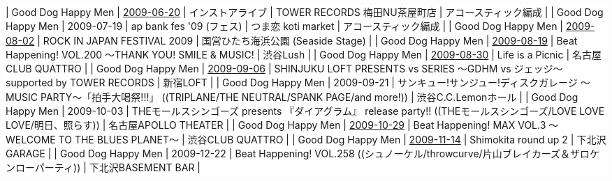 | Good Dog Happy Men                                 | [2009-06-20](http://monden-info.hatenablog.com/entry/2009/06/20/000000)    | インストアライブ                                                                                                                                                                                                                                                                        | TOWER RECORDS 梅田NU茶屋町店                                                                    | アコースティック編成                                                       |
| Good Dog Happy Men                                 | 2009-07-19                                                                 | ap bank fes '09 (フェス)                                                                                                                                                                                                                                                                | つま恋 koti market                                                                              | アコースティック編成                                                       |
| Good Dog Happy Men                                 | [2009-08-02](http://monden-info.hatenablog.com/entry/2009/08/02/000000)    | ROCK IN JAPAN FESTIVAL 2009                                                                                                                                                                                                                                                             | 国営ひたち海浜公園 (Seaside Stage)                                                              |
| Good Dog Happy Men                                 | [2009-08-19](http://monden-info.hatenablog.com/entry/2009/08/19/000000)    | Beat Happening! VOL.200 ～THANK YOU! SMILE & MUSIC!                                                                                                                                                                                                                                     | 渋谷Lush                                                                                        |
| Good Dog Happy Men                                 | [2009-08-30](http://monden-info.hatenablog.com/entry/2009/08/30/000000)    | Life is a Picnic                                                                                                                                                                                                                                                                        | 名古屋CLUB QUATTRO                                                                              |
| Good Dog Happy Men                                 | [2009-09-06](http://monden-info.hatenablog.com/entry/2009/09/06/000000)    | SHINJUKU LOFT PRESENTS vs SERIES ～GDHM vs ジェッジ～ supported by TOWER RECORDS                                                                                                                                                                                                        | 新宿LOFT                                                                                        |
| Good Dog Happy Men                                 | 2009-09-21                                                                 | サンキュー!サンジュー!ディスクガレージ ～MUSIC PARTY～「拍手大喝祭!!!」 ((TRIPLANE/THE NEUTRAL/SPANK PAGE/and more!))                                                                                                                                                                   | 渋谷C.C.Lemonホール                                                                             |
| Good Dog Happy Men                                 | 2009-10-03                                                                 | THEモールスシンゴーズ presents 『ダイアグラム』 release party!! ((THEモールスシンゴーズ/LOVE LOVE LOVE/明日、照らす))                                                                                                                                                                   | 名古屋APOLLO THEATER                                                                            |
| Good Dog Happy Men                                 | [2009-10-29](http://monden-info.hatenablog.com/entry/2009/10/29/000000)    | Beat Happening! MAX VOL.3 ～WELCOME TO THE BLUES PLANET～                                                                                                                                                                                                                               | 渋谷CLUB QUATTRO                                                                                |
| Good Dog Happy Men                                 | [2009-11-14](http://monden-info.hatenablog.com/entry/2009/11/14/000000)    | Shimokita round up 2                                                                                                                                                                                                                                                                    | 下北沢GARAGE                                                                                    |
| Good Dog Happy Men                                 | 2009-12-22                                                                 | Beat Happening! VOL.258 ((シュノーケル/throwcurve/片山ブレイカーズ＆ザロケンローパーティ))                                                                                                                                                                                              | 下北沢BASEMENT BAR                                                                              |